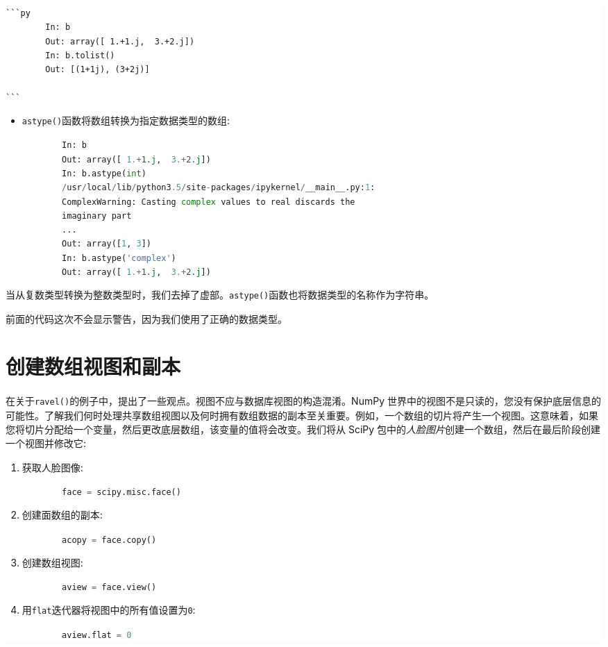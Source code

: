     ```py
            In: b 
            Out: array([ 1.+1.j,  3.+2.j]) 
            In: b.tolist() 
            Out: [(1+1j), (3+2j)] 

    ```

*   `astype()`函数将数组转换为指定数据类型的数组:

    ```py
            In: b 
            Out: array([ 1.+1.j,  3.+2.j]) 
            In: b.astype(int) 
            /usr/local/lib/python3.5/site-packages/ipykernel/__main__.py:1:  
            ComplexWarning: Casting complex values to real discards the 
            imaginary part
            ... 
            Out: array([1, 3]) 
            In: b.astype('complex') 
            Out: array([ 1.+1.j,  3.+2.j]) 

    ```

当从复数类型转换为整数类型时，我们去掉了虚部。`astype()`函数也将数据类型的名称作为字符串。

前面的代码这次不会显示警告，因为我们使用了正确的数据类型。

# 创建数组视图和副本

在关于`ravel()`的例子中，提出了一些观点。视图不应与数据库视图的构造混淆。NumPy 世界中的视图不是只读的，您没有保护底层信息的可能性。了解我们何时处理共享数组视图以及何时拥有数组数据的副本至关重要。例如，一个数组的切片将产生一个视图。这意味着，如果您将切片分配给一个变量，然后更改底层数组，该变量的值将会改变。我们将从 SciPy 包中的*人脸图片*创建一个数组，然后在最后阶段创建一个视图并修改它:

1.  获取人脸图像:

    ```py
            face = scipy.misc.face() 

    ```

2.  创建面数组的副本:

    ```py
            acopy = face.copy() 

    ```

3.  创建数组视图:

    ```py
            aview = face.view() 

    ```

4.  用`flat`迭代器将视图中的所有值设置为`0`:

    ```py
            aview.flat = 0 

